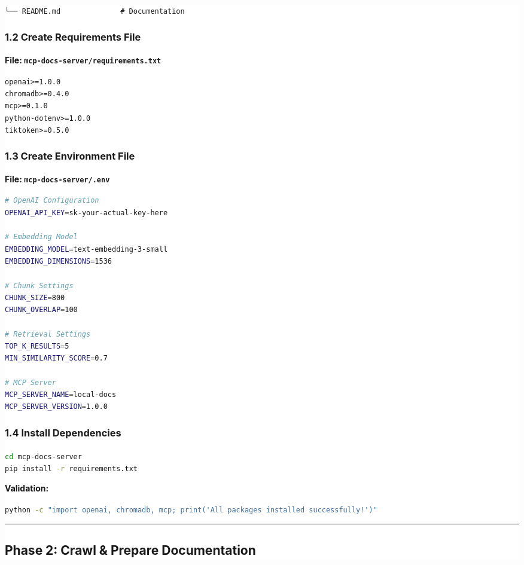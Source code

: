 ```
└── README.md              # Documentation
```

### 1.2 Create Requirements File

**File: `mcp-docs-server/requirements.txt`**
```
openai>=1.0.0
chromadb>=0.4.0
mcp>=0.1.0
python-dotenv>=1.0.0
tiktoken>=0.5.0
```

### 1.3 Create Environment File

**File: `mcp-docs-server/.env`**
```bash
# OpenAI Configuration
OPENAI_API_KEY=sk-your-actual-key-here

# Embedding Model
EMBEDDING_MODEL=text-embedding-3-small
EMBEDDING_DIMENSIONS=1536

# Chunk Settings
CHUNK_SIZE=800
CHUNK_OVERLAP=100

# Retrieval Settings
TOP_K_RESULTS=5
MIN_SIMILARITY_SCORE=0.7

# MCP Server
MCP_SERVER_NAME=local-docs
MCP_SERVER_VERSION=1.0.0
```

### 1.4 Install Dependencies

```bash
cd mcp-docs-server
pip install -r requirements.txt
```

**Validation:**
```bash
python -c "import openai, chromadb, mcp; print('All packages installed successfully!')"
```

---

## Phase 2: Crawl & Prepare Documentation
